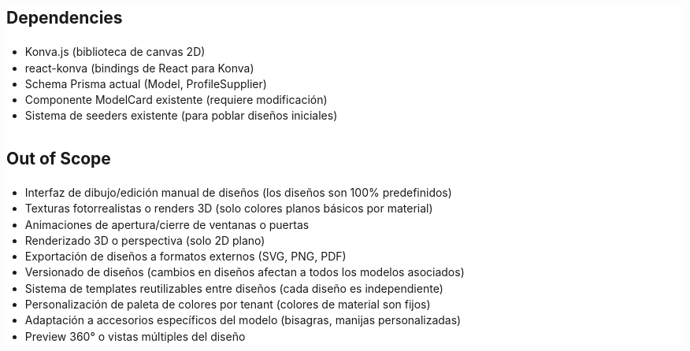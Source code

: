 ## Dependencies

- Konva.js (biblioteca de canvas 2D)
- react-konva (bindings de React para Konva)
- Schema Prisma actual (Model, ProfileSupplier)
- Componente ModelCard existente (requiere modificación)
- Sistema de seeders existente (para poblar diseños iniciales)

## Out of Scope

- Interfaz de dibujo/edición manual de diseños (los diseños son 100% predefinidos)
- Texturas fotorrealistas o renders 3D (solo colores planos básicos por material)
- Animaciones de apertura/cierre de ventanas o puertas
- Renderizado 3D o perspectiva (solo 2D plano)
- Exportación de diseños a formatos externos (SVG, PNG, PDF)
- Versionado de diseños (cambios en diseños afectan a todos los modelos asociados)
- Sistema de templates reutilizables entre diseños (cada diseño es independiente)
- Personalización de paleta de colores por tenant (colores de material son fijos)
- Adaptación a accesorios específicos del modelo (bisagras, manijas personalizadas)
- Preview 360° o vistas múltiples del diseño
